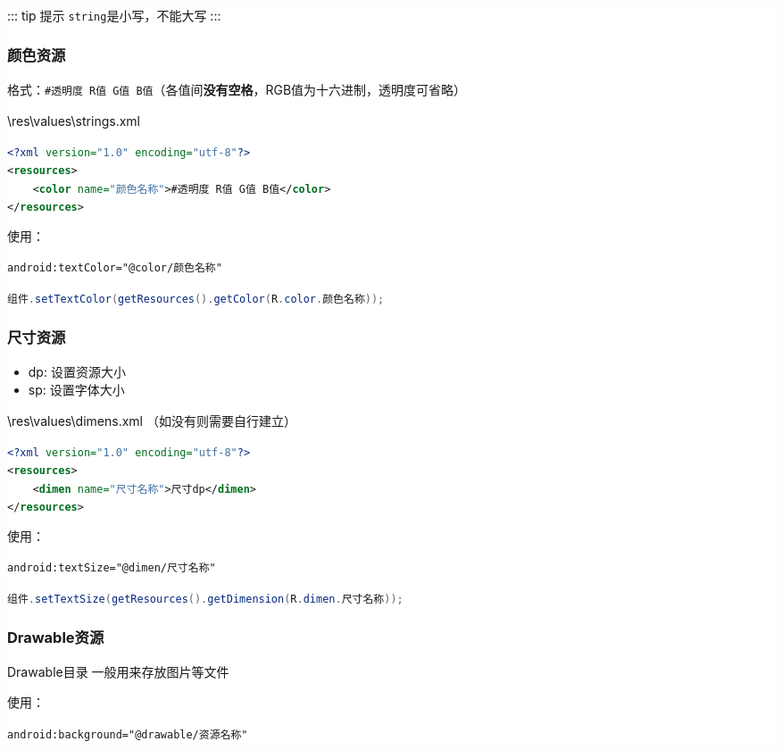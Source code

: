 ::: tip 提示
```string```是小写，不能大写
:::

### 颜色资源

格式：```#透明度 R值 G值 B值```（各值间**没有空格**，RGB值为十六进制，透明度可省略）  

\res\values\strings.xml

``` XML
<?xml version="1.0" encoding="utf-8"?>
<resources>
    <color name="颜色名称">#透明度 R值 G值 B值</color>
</resources>
```

使用：

``` XML
android:textColor="@color/颜色名称"
```

``` Java
组件.setTextColor(getResources().getColor(R.color.颜色名称));
```

### 尺寸资源

* dp: 设置资源大小
* sp: 设置字体大小

\res\values\dimens.xml （如没有则需要自行建立）

``` XML
<?xml version="1.0" encoding="utf-8"?>
<resources>
    <dimen name="尺寸名称">尺寸dp</dimen>
</resources>
```

使用：

``` XML
android:textSize="@dimen/尺寸名称"
```

``` Java
组件.setTextSize(getResources().getDimension(R.dimen.尺寸名称));
```

### Drawable资源

Drawable目录 一般用来存放图片等文件

使用：

``` XML
android:background="@drawable/资源名称"
```
